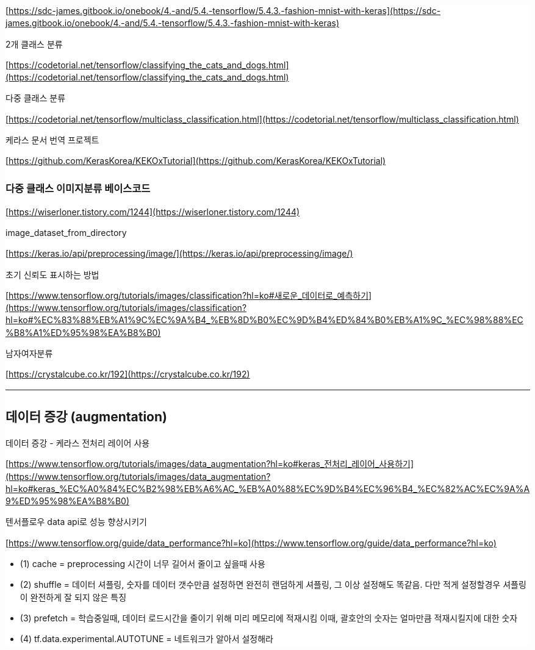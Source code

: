 [https://sdc-james.gitbook.io/onebook/4.-and/5.4.-tensorflow/5.4.3.-fashion-mnist-with-keras](https://sdc-james.gitbook.io/onebook/4.-and/5.4.-tensorflow/5.4.3.-fashion-mnist-with-keras)

2개 클래스 분류

[https://codetorial.net/tensorflow/classifying_the_cats_and_dogs.html](https://codetorial.net/tensorflow/classifying_the_cats_and_dogs.html)

다중 클래스 분류

[https://codetorial.net/tensorflow/multiclass_classification.html](https://codetorial.net/tensorflow/multiclass_classification.html)

케라스 문서 번역 프로젝트

[https://github.com/KerasKorea/KEKOxTutorial](https://github.com/KerasKorea/KEKOxTutorial)

### **다중 클래스 이미지분류 베이스코드**

[https://wiserloner.tistory.com/1244](https://wiserloner.tistory.com/1244)

image_dataset_from_directory

[https://keras.io/api/preprocessing/image/](https://keras.io/api/preprocessing/image/)

초기 신뢰도 표시하는 방법

[https://www.tensorflow.org/tutorials/images/classification?hl=ko#새로운_데이터로_예측하기](https://www.tensorflow.org/tutorials/images/classification?hl=ko#%EC%83%88%EB%A1%9C%EC%9A%B4_%EB%8D%B0%EC%9D%B4%ED%84%B0%EB%A1%9C_%EC%98%88%EC%B8%A1%ED%95%98%EA%B8%B0)



남자여자분류 

[https://crystalcube.co.kr/192](https://crystalcube.co.kr/192)

---

## 데이터 증강 (augmentation)

데이터 증강 - 케라스 전처리 레이어 사용

[https://www.tensorflow.org/tutorials/images/data_augmentation?hl=ko#keras_전처리_레이어_사용하기](https://www.tensorflow.org/tutorials/images/data_augmentation?hl=ko#keras_%EC%A0%84%EC%B2%98%EB%A6%AC_%EB%A0%88%EC%9D%B4%EC%96%B4_%EC%82%AC%EC%9A%A9%ED%95%98%EA%B8%B0)

텐서플로우 data api로 성능 향상시키기

[https://www.tensorflow.org/guide/data_performance?hl=ko](https://www.tensorflow.org/guide/data_performance?hl=ko)

- (1) cache = preprocessing 시간이 너무 길어서 줄이고 싶을때 사용

- (2) shuffle = 데이터 셔플링, 숫자를 데이터 갯수만큼 설정하면 완전히 랜덤하게 셔플링, 그 이상 설정해도 똑같음. 다만 적게 설정할경우 셔플링이 완전하게 잘 되지 않은 특징

- (3) prefetch = 학습중일때, 데이터 로드시간을 줄이기 위해 미리 메모리에 적재시킴 이때, 괄호안의 숫자는 얼마만큼 적재시킬지에 대한 숫자

- (4) tf.data.experimental.AUTOTUNE = 네트워크가 알아서 설정해라
